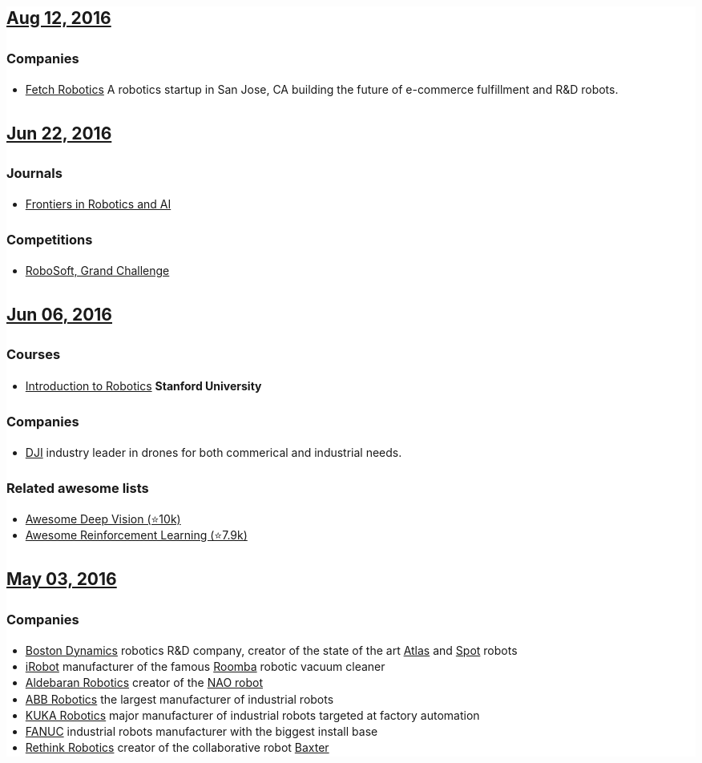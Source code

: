 ## [Aug 12, 2016](/content/2016/08/12/README.md)

### Companies

*   [Fetch Robotics](http://www.fetchrobotics.com/) A robotics startup in San Jose, CA building the future of e-commerce fulfillment and R\&D robots.

## [Jun 22, 2016](/content/2016/06/22/README.md)

### Journals

*   [Frontiers in Robotics and AI](http://journal.frontiersin.org/journal/robotics-and-ai)

### Competitions

*   [RoboSoft, Grand Challenge](http://www.robosoftca.eu/)

## [Jun 06, 2016](/content/2016/06/06/README.md)

### Courses

*   [Introduction to Robotics](https://see.stanford.edu/Course/CS223A) **Stanford University**

### Companies

*   [DJI](http://www.dji.com/) industry leader in drones for both commerical and industrial needs.

### Related awesome lists

*   [Awesome Deep Vision (⭐10k)](https://github.com/kjw0612/awesome-deep-vision)
*   [Awesome Reinforcement Learning (⭐7.9k)](https://github.com/aikorea/awesome-rl/)

## [May 03, 2016](/content/2016/05/03/README.md)

### Companies

*   [Boston Dynamics](http://www.bostondynamics.com/) robotics R\&D company, creator of the state of the art [Atlas](https://www.youtube.com/watch?v=rVlhMGQgDkY) and [Spot](https://www.youtube.com/watch?v=M8YjvHYbZ9w) robots
*   [iRobot](http://www.irobot.com/) manufacturer of the famous [Roomba](https://en.wikipedia.org/wiki/Roomba) robotic vacuum cleaner
*   [Aldebaran Robotics](https://www.aldebaran.com/en) creator of the [NAO robot](https://www.youtube.com/watch?v=nNbj2G3GmAo)
*   [ABB Robotics](http://new.abb.com/products/robotics) the largest manufacturer of industrial robots
*   [KUKA Robotics](http://www.kuka-robotics.com/en/) major manufacturer of industrial robots targeted at factory automation
*   [FANUC](http://www.fanucamerica.com/) industrial robots manufacturer with the biggest install base
*   [Rethink Robotics](http://www.rethinkrobotics.com/) creator of the collaborative robot [Baxter](https://www.youtube.com/watch?v=fCML42boO8c)
